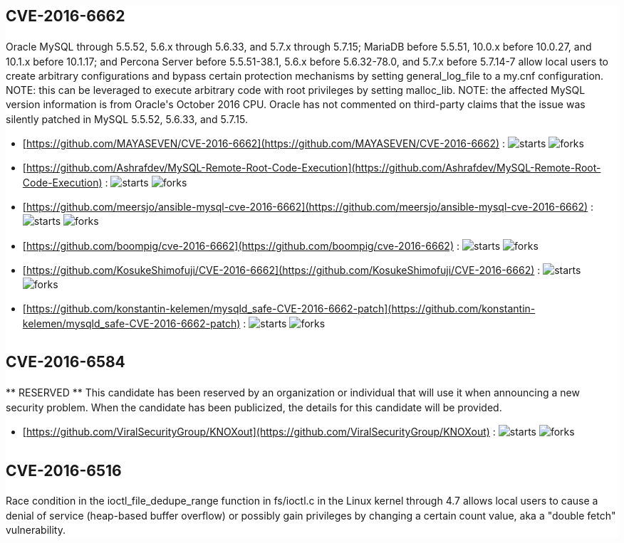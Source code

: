 ## CVE-2016-6662
 Oracle MySQL through 5.5.52, 5.6.x through 5.6.33, and 5.7.x through 5.7.15; MariaDB before 5.5.51, 10.0.x before 10.0.27, and 10.1.x before 10.1.17; and Percona Server before 5.5.51-38.1, 5.6.x before 5.6.32-78.0, and 5.7.x before 5.7.14-7 allow local users to create arbitrary configurations and bypass certain protection mechanisms by setting general_log_file to a my.cnf configuration. NOTE: this can be leveraged to execute arbitrary code with root privileges by setting malloc_lib. NOTE: the affected MySQL version information is from Oracle's October 2016 CPU. Oracle has not commented on third-party claims that the issue was silently patched in MySQL 5.5.52, 5.6.33, and 5.7.15.



- [https://github.com/MAYASEVEN/CVE-2016-6662](https://github.com/MAYASEVEN/CVE-2016-6662) :  ![starts](https://img.shields.io/github/stars/MAYASEVEN/CVE-2016-6662.svg) ![forks](https://img.shields.io/github/forks/MAYASEVEN/CVE-2016-6662.svg)

- [https://github.com/Ashrafdev/MySQL-Remote-Root-Code-Execution](https://github.com/Ashrafdev/MySQL-Remote-Root-Code-Execution) :  ![starts](https://img.shields.io/github/stars/Ashrafdev/MySQL-Remote-Root-Code-Execution.svg) ![forks](https://img.shields.io/github/forks/Ashrafdev/MySQL-Remote-Root-Code-Execution.svg)

- [https://github.com/meersjo/ansible-mysql-cve-2016-6662](https://github.com/meersjo/ansible-mysql-cve-2016-6662) :  ![starts](https://img.shields.io/github/stars/meersjo/ansible-mysql-cve-2016-6662.svg) ![forks](https://img.shields.io/github/forks/meersjo/ansible-mysql-cve-2016-6662.svg)

- [https://github.com/boompig/cve-2016-6662](https://github.com/boompig/cve-2016-6662) :  ![starts](https://img.shields.io/github/stars/boompig/cve-2016-6662.svg) ![forks](https://img.shields.io/github/forks/boompig/cve-2016-6662.svg)

- [https://github.com/KosukeShimofuji/CVE-2016-6662](https://github.com/KosukeShimofuji/CVE-2016-6662) :  ![starts](https://img.shields.io/github/stars/KosukeShimofuji/CVE-2016-6662.svg) ![forks](https://img.shields.io/github/forks/KosukeShimofuji/CVE-2016-6662.svg)

- [https://github.com/konstantin-kelemen/mysqld_safe-CVE-2016-6662-patch](https://github.com/konstantin-kelemen/mysqld_safe-CVE-2016-6662-patch) :  ![starts](https://img.shields.io/github/stars/konstantin-kelemen/mysqld_safe-CVE-2016-6662-patch.svg) ![forks](https://img.shields.io/github/forks/konstantin-kelemen/mysqld_safe-CVE-2016-6662-patch.svg)

## CVE-2016-6584
 ** RESERVED ** This candidate has been reserved by an organization or individual that will use it when announcing a new security problem.  When the candidate has been publicized, the details for this candidate will be provided.



- [https://github.com/ViralSecurityGroup/KNOXout](https://github.com/ViralSecurityGroup/KNOXout) :  ![starts](https://img.shields.io/github/stars/ViralSecurityGroup/KNOXout.svg) ![forks](https://img.shields.io/github/forks/ViralSecurityGroup/KNOXout.svg)

## CVE-2016-6516
 Race condition in the ioctl_file_dedupe_range function in fs/ioctl.c in the Linux kernel through 4.7 allows local users to cause a denial of service (heap-based buffer overflow) or possibly gain privileges by changing a certain count value, aka a &quot;double fetch&quot; vulnerability.


